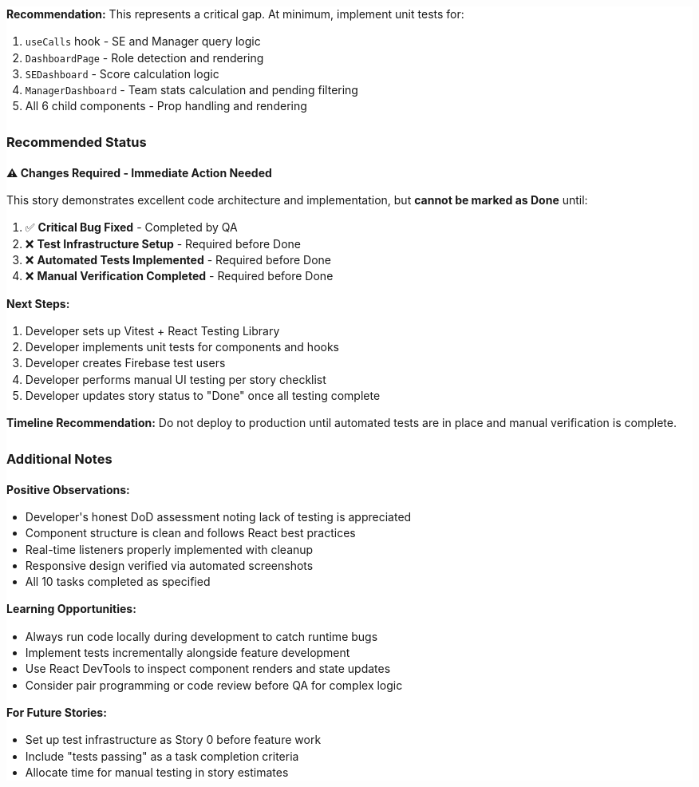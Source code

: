 **Recommendation:** This represents a critical gap. At minimum, implement unit tests for:
1. `useCalls` hook - SE and Manager query logic
2. `DashboardPage` - Role detection and rendering
3. `SEDashboard` - Score calculation logic
4. `ManagerDashboard` - Team stats calculation and pending filtering
5. All 6 child components - Prop handling and rendering

### Recommended Status

**⚠️ Changes Required - Immediate Action Needed**

This story demonstrates excellent code architecture and implementation, but **cannot be marked as Done** until:

1. ✅ **Critical Bug Fixed** - Completed by QA
2. ❌ **Test Infrastructure Setup** - Required before Done
3. ❌ **Automated Tests Implemented** - Required before Done
4. ❌ **Manual Verification Completed** - Required before Done

**Next Steps:**
1. Developer sets up Vitest + React Testing Library
2. Developer implements unit tests for components and hooks
3. Developer creates Firebase test users
4. Developer performs manual UI testing per story checklist
5. Developer updates story status to "Done" once all testing complete

**Timeline Recommendation:** Do not deploy to production until automated tests are in place and manual verification is complete.

### Additional Notes

**Positive Observations:**
- Developer's honest DoD assessment noting lack of testing is appreciated
- Component structure is clean and follows React best practices
- Real-time listeners properly implemented with cleanup
- Responsive design verified via automated screenshots
- All 10 tasks completed as specified

**Learning Opportunities:**
- Always run code locally during development to catch runtime bugs
- Implement tests incrementally alongside feature development
- Use React DevTools to inspect component renders and state updates
- Consider pair programming or code review before QA for complex logic

**For Future Stories:**
- Set up test infrastructure as Story 0 before feature work
- Include "tests passing" as a task completion criteria
- Allocate time for manual testing in story estimates
